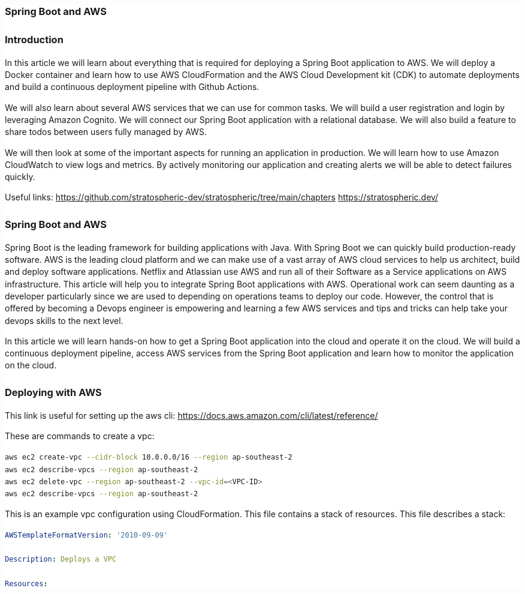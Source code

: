 ### Spring Boot and AWS



### Introduction
In this article we will learn about everything that is required for deploying a Spring Boot application
to AWS. We will deploy a Docker container and learn how to use AWS CloudFormation and the AWS Cloud Development kit (CDK)
to automate deployments and build a continuous deployment pipeline with Github Actions.

We will also learn about several AWS services that we can use for common tasks. We will build a user registration and login by
leveraging Amazon Cognito. We will connect our Spring Boot application with a relational database.
We will also build a feature to share todos between users fully managed by AWS.

We will then look at some of the important aspects for running an application in production. We will learn how to use Amazon CloudWatch
to view logs and metrics. By actively monitoring our application and creating alerts we will be able to detect failures quickly.

Useful links:
https://github.com/stratospheric-dev/stratospheric/tree/main/chapters
https://stratospheric.dev/


### Spring Boot and AWS
Spring Boot is the leading framework for building applications with Java. With Spring Boot we can quickly build
production-ready software. AWS is the leading cloud platform and we can make use of a vast array of AWS cloud services
to help us architect, build and deploy software applications. Netflix and Atlassian use AWS and run all of their 
Software as a Service applications on AWS infrastructure. This article will help you to integrate Spring Boot applications with
AWS. Operational work can seem daunting as a developer particularly since we are used to depending on operations teams to
deploy our code. However, the control that is offered by becoming a Devops engineer is empowering and learning a few AWS services
and tips and tricks can help take your devops skills to the next level.

In this article we will learn hands-on how to get a Spring Boot application into the cloud and operate it on the cloud.
We will build a continuous deployment pipeline, access AWS services from the Spring Boot application and learn how to monitor 
the application on the cloud. 

### Deploying with AWS
This link is useful for setting up the aws cli:
https://docs.aws.amazon.com/cli/latest/reference/

These are commands to create a vpc:
```bash
aws ec2 create-vpc --cidr-block 10.0.0.0/16 --region ap-southeast-2
aws ec2 describe-vpcs --region ap-southeast-2
aws ec2 delete-vpc --region ap-southeast-2 --vpc-id=<VPC-ID>
aws ec2 describe-vpcs --region ap-southeast-2
```
This is an example vpc configuration using CloudFormation. This file contains a stack of resources.
This file describes a stack:
```yaml
AWSTemplateFormatVersion: '2010-09-09'

Description: Deploys a VPC

Resources:
```
